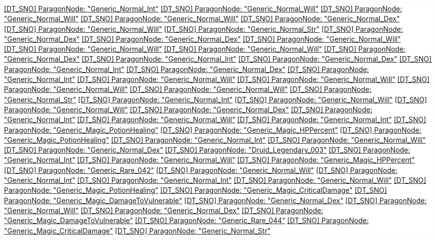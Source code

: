 <a href="..\ParagonNode\Generic_Normal_Int.pgn.md">[DT_SNO] ParagonNode: "Generic_Normal_Int"</a>
<a href="..\ParagonNode\Generic_Normal_Will.pgn.md">[DT_SNO] ParagonNode: "Generic_Normal_Will"</a>
<a href="..\ParagonNode\Generic_Normal_Will.pgn.md">[DT_SNO] ParagonNode: "Generic_Normal_Will"</a>
<a href="..\ParagonNode\Generic_Normal_Will.pgn.md">[DT_SNO] ParagonNode: "Generic_Normal_Will"</a>
<a href="..\ParagonNode\Generic_Normal_Dex.pgn.md">[DT_SNO] ParagonNode: "Generic_Normal_Dex"</a>
<a href="..\ParagonNode\Generic_Normal_Will.pgn.md">[DT_SNO] ParagonNode: "Generic_Normal_Will"</a>
<a href="..\ParagonNode\Generic_Normal_Str.pgn.md">[DT_SNO] ParagonNode: "Generic_Normal_Str"</a>
<a href="..\ParagonNode\Generic_Normal_Dex.pgn.md">[DT_SNO] ParagonNode: "Generic_Normal_Dex"</a>
<a href="..\ParagonNode\Generic_Normal_Dex.pgn.md">[DT_SNO] ParagonNode: "Generic_Normal_Dex"</a>
<a href="..\ParagonNode\Generic_Normal_Will.pgn.md">[DT_SNO] ParagonNode: "Generic_Normal_Will"</a>
<a href="..\ParagonNode\Generic_Normal_Will.pgn.md">[DT_SNO] ParagonNode: "Generic_Normal_Will"</a>
<a href="..\ParagonNode\Generic_Normal_Will.pgn.md">[DT_SNO] ParagonNode: "Generic_Normal_Will"</a>
<a href="..\ParagonNode\Generic_Normal_Dex.pgn.md">[DT_SNO] ParagonNode: "Generic_Normal_Dex"</a>
<a href="..\ParagonNode\Generic_Normal_Int.pgn.md">[DT_SNO] ParagonNode: "Generic_Normal_Int"</a>
<a href="..\ParagonNode\Generic_Normal_Dex.pgn.md">[DT_SNO] ParagonNode: "Generic_Normal_Dex"</a>
<a href="..\ParagonNode\Generic_Normal_Int.pgn.md">[DT_SNO] ParagonNode: "Generic_Normal_Int"</a>
<a href="..\ParagonNode\Generic_Normal_Dex.pgn.md">[DT_SNO] ParagonNode: "Generic_Normal_Dex"</a>
<a href="..\ParagonNode\Generic_Normal_Int.pgn.md">[DT_SNO] ParagonNode: "Generic_Normal_Int"</a>
<a href="..\ParagonNode\Generic_Normal_Will.pgn.md">[DT_SNO] ParagonNode: "Generic_Normal_Will"</a>
<a href="..\ParagonNode\Generic_Normal_Will.pgn.md">[DT_SNO] ParagonNode: "Generic_Normal_Will"</a>
<a href="..\ParagonNode\Generic_Normal_Will.pgn.md">[DT_SNO] ParagonNode: "Generic_Normal_Will"</a>
<a href="..\ParagonNode\Generic_Normal_Will.pgn.md">[DT_SNO] ParagonNode: "Generic_Normal_Will"</a>
<a href="..\ParagonNode\Generic_Normal_Str.pgn.md">[DT_SNO] ParagonNode: "Generic_Normal_Str"</a>
<a href="..\ParagonNode\Generic_Normal_Int.pgn.md">[DT_SNO] ParagonNode: "Generic_Normal_Int"</a>
<a href="..\ParagonNode\Generic_Normal_Will.pgn.md">[DT_SNO] ParagonNode: "Generic_Normal_Will"</a>
<a href="..\ParagonNode\Generic_Normal_Will.pgn.md">[DT_SNO] ParagonNode: "Generic_Normal_Will"</a>
<a href="..\ParagonNode\Generic_Normal_Dex.pgn.md">[DT_SNO] ParagonNode: "Generic_Normal_Dex"</a>
<a href="..\ParagonNode\Generic_Normal_Int.pgn.md">[DT_SNO] ParagonNode: "Generic_Normal_Int"</a>
<a href="..\ParagonNode\Generic_Normal_Will.pgn.md">[DT_SNO] ParagonNode: "Generic_Normal_Will"</a>
<a href="..\ParagonNode\Generic_Normal_Int.pgn.md">[DT_SNO] ParagonNode: "Generic_Normal_Int"</a>
<a href="..\ParagonNode\Generic_Magic_PotionHealing.pgn.md">[DT_SNO] ParagonNode: "Generic_Magic_PotionHealing"</a>
<a href="..\ParagonNode\Generic_Magic_HPPercent.pgn.md">[DT_SNO] ParagonNode: "Generic_Magic_HPPercent"</a>
<a href="..\ParagonNode\Generic_Magic_PotionHealing.pgn.md">[DT_SNO] ParagonNode: "Generic_Magic_PotionHealing"</a>
<a href="..\ParagonNode\Generic_Normal_Int.pgn.md">[DT_SNO] ParagonNode: "Generic_Normal_Int"</a>
<a href="..\ParagonNode\Generic_Normal_Will.pgn.md">[DT_SNO] ParagonNode: "Generic_Normal_Will"</a>
<a href="..\ParagonNode\Generic_Normal_Dex.pgn.md">[DT_SNO] ParagonNode: "Generic_Normal_Dex"</a>
<a href="..\ParagonNode\Druid_Legendary_003.pgn.md">[DT_SNO] ParagonNode: "Druid_Legendary_003"</a>
<a href="..\ParagonNode\Generic_Normal_Int.pgn.md">[DT_SNO] ParagonNode: "Generic_Normal_Int"</a>
<a href="..\ParagonNode\Generic_Normal_Will.pgn.md">[DT_SNO] ParagonNode: "Generic_Normal_Will"</a>
<a href="..\ParagonNode\Generic_Magic_HPPercent.pgn.md">[DT_SNO] ParagonNode: "Generic_Magic_HPPercent"</a>
<a href="..\ParagonNode\Generic_Rare_042.pgn.md">[DT_SNO] ParagonNode: "Generic_Rare_042"</a>
<a href="..\ParagonNode\Generic_Normal_Will.pgn.md">[DT_SNO] ParagonNode: "Generic_Normal_Will"</a>
<a href="..\ParagonNode\Generic_Normal_Int.pgn.md">[DT_SNO] ParagonNode: "Generic_Normal_Int"</a>
<a href="..\ParagonNode\Generic_Normal_Int.pgn.md">[DT_SNO] ParagonNode: "Generic_Normal_Int"</a>
<a href="..\ParagonNode\Generic_Normal_Will.pgn.md">[DT_SNO] ParagonNode: "Generic_Normal_Will"</a>
<a href="..\ParagonNode\Generic_Magic_PotionHealing.pgn.md">[DT_SNO] ParagonNode: "Generic_Magic_PotionHealing"</a>
<a href="..\ParagonNode\Generic_Magic_CriticalDamage.pgn.md">[DT_SNO] ParagonNode: "Generic_Magic_CriticalDamage"</a>
<a href="..\ParagonNode\Generic_Magic_DamageToVulnerable.pgn.md">[DT_SNO] ParagonNode: "Generic_Magic_DamageToVulnerable"</a>
<a href="..\ParagonNode\Generic_Normal_Dex.pgn.md">[DT_SNO] ParagonNode: "Generic_Normal_Dex"</a>
<a href="..\ParagonNode\Generic_Normal_Will.pgn.md">[DT_SNO] ParagonNode: "Generic_Normal_Will"</a>
<a href="..\ParagonNode\Generic_Normal_Dex.pgn.md">[DT_SNO] ParagonNode: "Generic_Normal_Dex"</a>
<a href="..\ParagonNode\Generic_Magic_DamageToVulnerable.pgn.md">[DT_SNO] ParagonNode: "Generic_Magic_DamageToVulnerable"</a>
<a href="..\ParagonNode\Generic_Rare_044.pgn.md">[DT_SNO] ParagonNode: "Generic_Rare_044"</a>
<a href="..\ParagonNode\Generic_Magic_CriticalDamage.pgn.md">[DT_SNO] ParagonNode: "Generic_Magic_CriticalDamage"</a>
<a href="..\ParagonNode\Generic_Normal_Str.pgn.md">[DT_SNO] ParagonNode: "Generic_Normal_Str"</a>